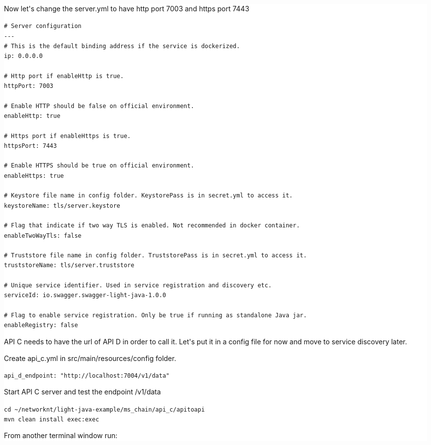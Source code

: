 Now let's change the server.yml to have http port 7003 and https port 7443

```
# Server configuration
---
# This is the default binding address if the service is dockerized.
ip: 0.0.0.0

# Http port if enableHttp is true.
httpPort: 7003

# Enable HTTP should be false on official environment.
enableHttp: true

# Https port if enableHttps is true.
httpsPort: 7443

# Enable HTTPS should be true on official environment.
enableHttps: true

# Keystore file name in config folder. KeystorePass is in secret.yml to access it.
keystoreName: tls/server.keystore

# Flag that indicate if two way TLS is enabled. Not recommended in docker container.
enableTwoWayTls: false

# Truststore file name in config folder. TruststorePass is in secret.yml to access it.
truststoreName: tls/server.truststore

# Unique service identifier. Used in service registration and discovery etc.
serviceId: io.swagger.swagger-light-java-1.0.0

# Flag to enable service registration. Only be true if running as standalone Java jar.
enableRegistry: false

```

API C needs to have the url of API D in order to call it. Let's put it in a config file for
now and move to service discovery later.

Create api_c.yml in src/main/resources/config folder.

```
api_d_endpoint: "http://localhost:7004/v1/data"

```


Start API C server and test the endpoint /v1/data

```
cd ~/networknt/light-java-example/ms_chain/api_c/apitoapi
mvn clean install exec:exec
```
From another terminal window run:
